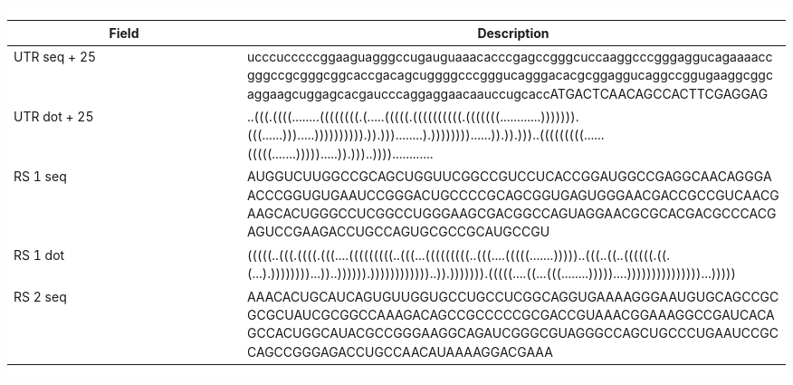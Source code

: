 
<div style="overflow-x:auto;">

<table>
<colgroup>
<col width="30%" />
<col width="70%" />
</colgroup>
<thead>
<tr class="header">
<th>Field</th>
<th>Description</th>
</tr>
</thead>
<tbody>
<tr>
<td markdown="span">UTR seq + 25 </td>
<td markdown="span"> ucccucccccggaaguagggccugauguaaacacccgagccgggcuccaaggcccgggaggucagaaaaccgggccgcgggcggcaccgacagcuggggcccgggucagggacacgcggaggucaggccggugaaggcggcaggaagcuggagcacgaucccaggaggaacaauccugcaccATGACTCAACAGCCACTTCGAGGAG </td>
</tr>
<tr>
<td markdown="span">UTR dot + 25  </td>
<td markdown="span"> ..(((.((((........((((((((.(.....(((((.((((((((((.(((((((............))))))).(((......))).....)))))))))).)).)))........).))))))))......)).)).)))..(((((((((......(((((.......))))).....)).)))..))))............
</td>
</tr>


<tr>
<td markdown="span">RS 1 seq </td>
<td markdown="span"> AUGGUCUUGGCCGCAGCUGGUUCGGCCGUCCUCACCGGAUGGCCGAGGCAACAGGGAACCCGGUGUGAAUCCGGGACUGCCCCGCAGCGGUGAGUGGGAACGACCGCCGUCAACGAAGCACUGGGCCUCGGCCUGGGAAGCGACGGCCAGUAGGAACGCGCACGACGCCCACGAGUCCGAAGACCUGCCAGUGCGCCGCAUGCCGU
</td>
</tr>


<tr>
<td markdown="span">RS 1 dot </td>
<td markdown="span"> (((((..(((.((((.(((....(((((((((..(((...(((((((((..(((....(((((.......)))))..(((..((..((((((.((.(...).))))))))...))..)))))).))))))))))))..)).))))))).(((((....((...(((........)))))....)))))))))))))))...)))))
</td>
</tr>


<tr>
<td markdown="span">RS 2 seq </td>
<td markdown="span"> AAACACUGCAUCAGUGUUGGUGCCUGCCUCGGCAGGUGAAAAGGGAAUGUGCAGCCGCGCGCUAUCGCGGCCAAAGACAGCCGCCCCCGCGACCGUAAACGGAAAGGCCGAUCACAGCCACUGGCAUACGCCGGGAAGGCAGAUCGGGCGUAGGGCCAGCUGCCCUGAAUCCGCCAGCCGGGAGACCUGCCAACAUAAAAGGACGAAA
</td>
</tr>
